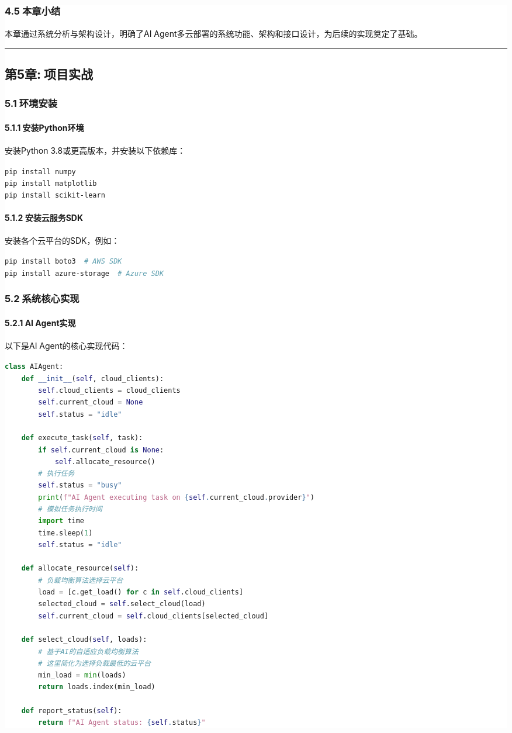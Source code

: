 ### 4.5 本章小结
本章通过系统分析与架构设计，明确了AI Agent多云部署的系统功能、架构和接口设计，为后续的实现奠定了基础。

---

## 第5章: 项目实战

### 5.1 环境安装

#### 5.1.1 安装Python环境
安装Python 3.8或更高版本，并安装以下依赖库：

```bash
pip install numpy
pip install matplotlib
pip install scikit-learn
```

#### 5.1.2 安装云服务SDK
安装各个云平台的SDK，例如：

```bash
pip install boto3  # AWS SDK
pip install azure-storage  # Azure SDK
```

### 5.2 系统核心实现

#### 5.2.1 AI Agent实现
以下是AI Agent的核心实现代码：

```python
class AIAgent:
    def __init__(self, cloud_clients):
        self.cloud_clients = cloud_clients
        self.current_cloud = None
        self.status = "idle"

    def execute_task(self, task):
        if self.current_cloud is None:
            self.allocate_resource()
        # 执行任务
        self.status = "busy"
        print(f"AI Agent executing task on {self.current_cloud.provider}")
        # 模拟任务执行时间
        import time
        time.sleep(1)
        self.status = "idle"

    def allocate_resource(self):
        # 负载均衡算法选择云平台
        load = [c.get_load() for c in self.cloud_clients]
        selected_cloud = self.select_cloud(load)
        self.current_cloud = self.cloud_clients[selected_cloud]

    def select_cloud(self, loads):
        # 基于AI的自适应负载均衡算法
        # 这里简化为选择负载最低的云平台
        min_load = min(loads)
        return loads.index(min_load)

    def report_status(self):
        return f"AI Agent status: {self.status}"
```
